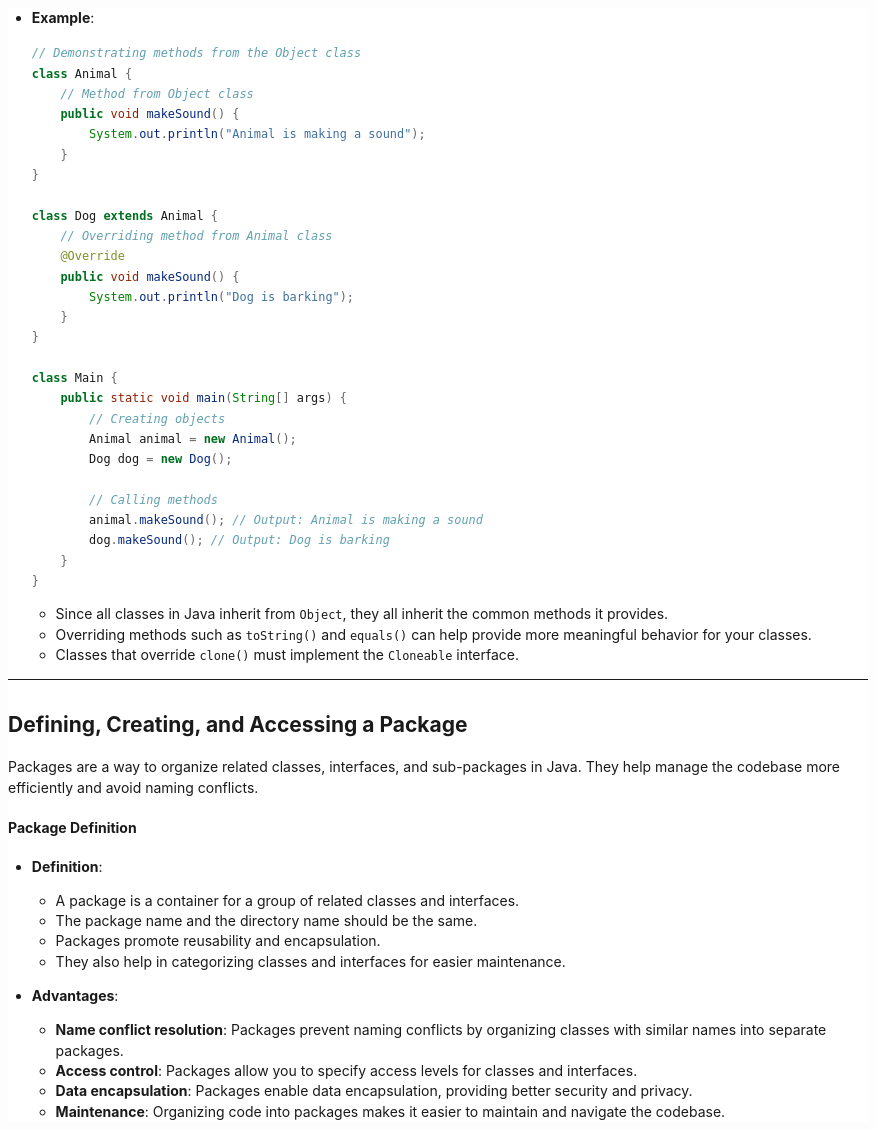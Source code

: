 - **Example**:
    ```java
    // Demonstrating methods from the Object class
    class Animal {
        // Method from Object class
        public void makeSound() {
            System.out.println("Animal is making a sound");
        }
    }
    
    class Dog extends Animal {
        // Overriding method from Animal class
        @Override
        public void makeSound() {
            System.out.println("Dog is barking");
        }
    }

    class Main {
        public static void main(String[] args) {
            // Creating objects
            Animal animal = new Animal();
            Dog dog = new Dog();

            // Calling methods
            animal.makeSound(); // Output: Animal is making a sound
            dog.makeSound(); // Output: Dog is barking
        }
    }
    ```

    - Since all classes in Java inherit from `Object`, they all inherit the common methods it provides.
    - Overriding methods such as `toString()` and `equals()` can help provide more meaningful behavior for your classes.
    - Classes that override `clone()` must implement the `Cloneable` interface.

---

## **Defining, Creating, and Accessing a Package**

Packages are a way to organize related classes, interfaces, and sub-packages in Java. They help manage the codebase more efficiently and avoid naming conflicts.

#### Package Definition

- **Definition**:
    - A package is a container for a group of related classes and interfaces.
    - The package name and the directory name should be the same.
    - Packages promote reusability and encapsulation.
    - They also help in categorizing classes and interfaces for easier maintenance.

- **Advantages**:
    - **Name conflict resolution**: Packages prevent naming conflicts by organizing classes with similar names into separate packages.
    - **Access control**: Packages allow you to specify access levels for classes and interfaces.
    - **Data encapsulation**: Packages enable data encapsulation, providing better security and privacy.
    - **Maintenance**: Organizing code into packages makes it easier to maintain and navigate the codebase.
